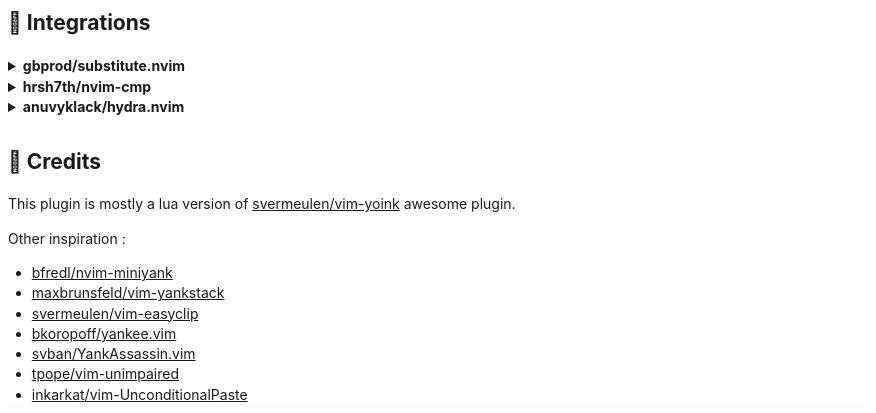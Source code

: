 ## 🤝 Integrations

<details><summary><b>gbprod/substitute.nvim</b></summary></details>

<details><summary><b>hrsh7th/nvim-cmp</b></summary></details>

<details><summary><b>anuvyklack/hydra.nvim</b></summary></details>

## 🎉 Credits

This plugin is mostly a lua version of [svermeulen/vim-yoink](https://github.com/svermeulen/vim-yoink)
awesome plugin.

Other inspiration :

- [bfredl/nvim-miniyank](https://github.com/bfredl/nvim-miniyank)
- [maxbrunsfeld/vim-yankstack](https://github.com/maxbrunsfeld/vim-yankstack)
- [svermeulen/vim-easyclip](https://github.com/svermeulen/vim-easyclip)
- [bkoropoff/yankee.vim](https://github.com/bkoropoff/yankee.vim)
- [svban/YankAssassin.vim](https://github.com/svban/YankAssassin.vim)
- [tpope/vim-unimpaired](https://github.com/tpope/vim-unimpaired)
- [inkarkat/vim-UnconditionalPaste](https://github.com/inkarkat/vim-UnconditionalPaste)
